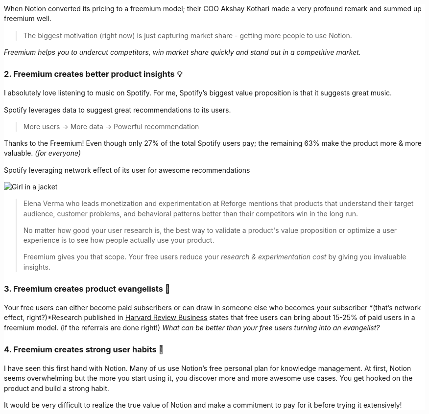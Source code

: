 When Notion converted its pricing to a freemium model; their COO Akshay Kothari made a very profound remark and summed up freemium well.

> The biggest motivation (right now) is just capturing market share - getting more people to use Notion.
> 

*Freemium helps you to undercut competitors, win market share quickly and stand out in a competitive market.*

### 2. Freemium creates better product insights 💡

I absolutely love listening to music on Spotify. For me, Spotify’s biggest value proposition is that it suggests great music.

Spotify leverages data to suggest great recommendations to its users.

> More users -> More data -> Powerful recommendation
> 

Thanks to the Freemium! Even though only 27% of the total Spotify users pay; the remaining 63% make the product more & more valuable. *(for everyone)*

Spotify leveraging network effect of its user for awesome recommendations

<img src="https://cdn.substack.com/image/fetch/w_1456,c_limit,f_auto,q_auto:good,fl_progressive:steep/https%3A%2F%2Fbucketeer-e05bbc84-baa3-437e-9518-adb32be77984.s3.amazonaws.com%2Fpublic%2Fimages%2Fa7191947-8389-4b3a-84f4-bc0978e81401_1000x563.png" alt="Girl in a jacket" width="70%" height="60%"/>



> Elena Verma who leads monetization and experimentation at Reforge mentions that products that understand their target audience, customer problems, and behavioral patterns better than their competitors win in the long run.
> 
> 
> No matter how good your user research is, the best way to validate a product's value proposition or optimize a user experience is to see how people actually use your product.
> 
> Freemium gives you that scope. Your free users reduce your *research & experimentation cost* by giving you invaluable insights.
> 

### 3. Freemium creates product evangelists 💋

Your free users can either become paid subscribers or can draw in someone else who becomes your subscriber *(that’s network effect, right?)*Research published in [Harvard Review Business](https://hbr.org/2014/05/making-freemium-work) states that free users can bring about 15-25% of paid users in a freemium model. (if the referrals are done right!) *What can be better than your free users turning into an evangelist?*

### 4. Freemium creates strong user habits 🔨

I have seen this first hand with Notion. Many of us use Notion’s free personal plan for knowledge management. At first, Notion seems overwhelming but the more you start using it, you discover more and more awesome use cases. You get hooked on the product and build a strong habit.

It would be very difficult to realize the true value of Notion and make a commitment to pay for it before trying it extensively!
